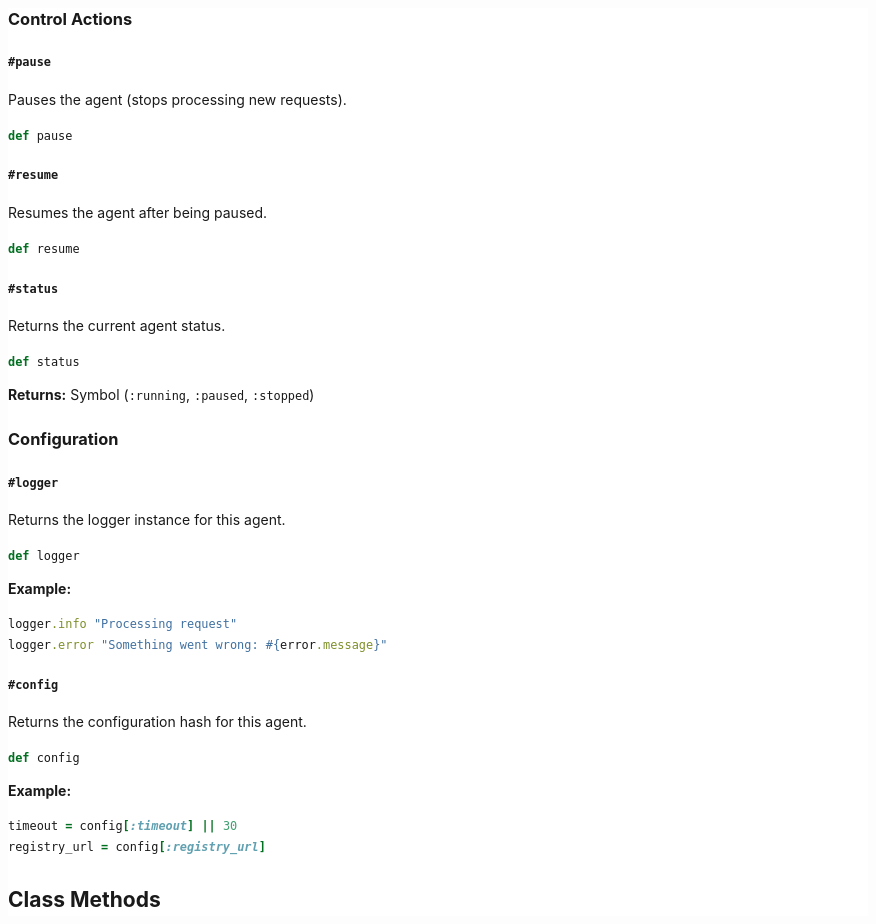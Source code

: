 ### Control Actions

#### `#pause`

Pauses the agent (stops processing new requests).

```ruby
def pause
```

#### `#resume`

Resumes the agent after being paused.

```ruby
def resume
```

#### `#status`

Returns the current agent status.

```ruby
def status
```

**Returns:** Symbol (`:running`, `:paused`, `:stopped`)

### Configuration

#### `#logger`

Returns the logger instance for this agent.

```ruby
def logger
```

**Example:**
```ruby
logger.info "Processing request"
logger.error "Something went wrong: #{error.message}"
```

#### `#config`

Returns the configuration hash for this agent.

```ruby
def config
```

**Example:**
```ruby
timeout = config[:timeout] || 30
registry_url = config[:registry_url]
```

## Class Methods
